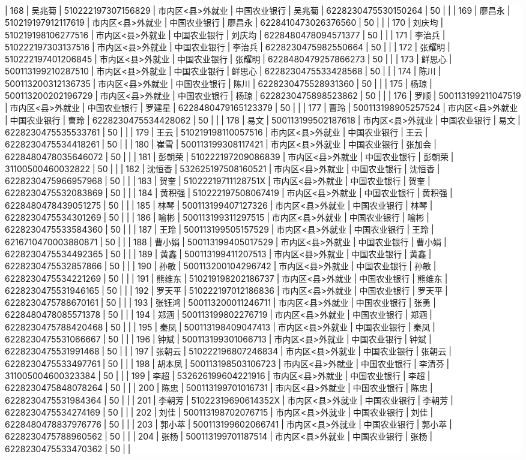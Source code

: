 | 168 | 吴兆菊 | 510222197307156829 | 市内区<县>外就业 | 中国农业银行 | 吴兆菊 | 6228230475530150264 | 50 |  |
| 169 | 廖昌永 | 510219197912117619 | 市内区<县>外就业 | 中国农业银行 | 廖昌永 | 6228410473026376560 | 50 |  |
| 170 | 刘庆均 | 510219198106277516 | 市内区<县>外就业 | 中国农业银行 | 刘庆均 | 6228480478094571377 | 50 |  |
| 171 | 李治兵 | 510222197303137516 | 市内区<县>外就业 | 中国农业银行 | 李治兵 | 6228230475982550664 | 50 |  |
| 172 | 张耀明 | 510222197401206845 | 市内区<县>外就业 | 中国农业银行 | 张耀明 | 6228480479257866273 | 50 |  |
| 173 | 鲜思心 | 500113199210287510 | 市内区<县>外就业 | 中国农业银行 | 鲜思心 | 6228230475533428568 | 50 |  |
| 174 | 陈川 | 500113200312136735 | 市内区<县>外就业 | 中国农业银行 | 陈川 | 6228230475528931360 | 50 |  |
| 175 | 杨琼 | 500113200202196729 | 市内区<县>外就业 | 中国农业银行 | 杨琼 | 6228230475898523862 | 50 |  |
| 176 | 罗顺 | 500113199211047519 | 市内区<县>外就业 | 中国农业银行 | 罗建星 | 6228480479165123379 | 50 |  |
| 177 | 曹玲 | 500113198905257524 | 市内区<县>外就业 | 中国农业银行 | 曹玲 | 6228230475534428062 | 50 |  |
| 178 | 易文 | 500113199502187618 | 市内区<县>外就业 | 中国农业银行 | 易文 | 6228230475535533761 | 50 |  |
| 179 | 王云 | 510219198110057516 | 市内区<县>外就业 | 中国农业银行 | 王云 | 6228230475534418261 | 50 |  |
| 180 | 崔雪 | 500113199308117421 | 市内区<县>外就业 | 中国农业银行 | 张加会 | 6228480478035646072 | 50 |  |
| 181 | 彭朝荣 | 510222197209086839 | 市内区<县>外就业 | 中国农业银行 | 彭朝荣 | 31100500460032822 | 50 |  |
| 182 | 沈恒香 | 532625197508160521 | 市内区<县>外就业 | 中国农业银行 | 沈恒香 | 6228230475966957968 | 50 |  |
| 183 | 贺奎 | 51022219711128751X | 市内区<县>外就业 | 中国农业银行 | 贺奎 | 6228230475532083869 | 50 |  |
| 184 | 黄积强 | 510222197508067419 | 市内区<县>外就业 | 中国农业银行 | 黄积强 | 6228480478439051275 | 50 |  |
| 185 | 林琴 | 500113199407127326 | 市内区<县>外就业 | 中国农业银行 | 林琴 | 6228230475534301269 | 50 |  |
| 186 | 喻彬 | 500113199311297515 | 市内区<县>外就业 | 中国农业银行 | 喻彬 | 6228230475533584360 | 50 |  |
| 187 | 王玲 | 500113199505157529 | 市内区<县>外就业 | 中国农业银行 | 王玲 | 6216710470003880871 | 50 |  |
| 188 | 曹小娟 | 500113199405017529 | 市内区<县>外就业 | 中国农业银行 | 曹小娟 | 6228230475534492365 | 50 |  |
| 189 | 黄鑫 | 500113199411207513 | 市内区<县>外就业 | 中国农业银行 | 黄鑫 | 6228230475532857866 | 50 |  |
| 190 | 孙敏 | 500113200104296742 | 市内区<县>外就业 | 中国农业银行 | 孙敏 | 6228230475534221269 | 50 |  |
| 191 | 熊维东 | 510219198202186737 | 市内区<县>外就业 | 中国农业银行 | 熊维东 | 6228230475531946165 | 50 |  |
| 192 | 罗天平 | 510222197012186836 | 市内区<县>外就业 | 中国农业银行 | 罗天平 | 6228230475788670161 | 50 |  |
| 193 | 张钰鸿 | 500113200011246711 | 市内区<县>外就业 | 中国农业银行 | 张勇 | 6228480478085571378 | 50 |  |
| 194 | 郑涵 | 500113199802276719 | 市内区<县>外就业 | 中国农业银行 | 郑涵 | 6228230475788420468 | 50 |  |
| 195 | 秦凤 | 500113198409047413 | 市内区<县>外就业 | 中国农业银行 | 秦凤 | 6228230475531066667 | 50 |  |
| 196 | 钟斌 | 500113199301066713 | 市内区<县>外就业 | 中国农业银行 | 钟斌 | 6228230475531991468 | 50 |  |
| 197 | 张朝云 | 510222196807246834 | 市内区<县>外就业 | 中国农业银行 | 张朝云 | 6228230475533497761 | 50 |  |
| 198 | 胡本凤 | 500113198503106723 | 市内区<县>外就业 | 中国农业银行 | 李清芬 | 311005004600323384 | 50 |  |
| 199 | 李超 | 532626199604221916 | 市内区<县>外就业 | 中国农业银行 | 李超 | 6228230475848078264 | 50 |  |
| 200 | 陈忠 | 500113199701016731 | 市内区<县>外就业 | 中国农业银行 | 陈忠 | 6228230475531984364 | 50 |  |
| 201 | 李朝芳 | 51022319690614352X | 市内区<县>外就业 | 中国农业银行 | 李朝芳 | 6228230475534274169 | 50 |  |
| 202 | 刘佳 | 500113198702076715 | 市内区<县>外就业 | 中国农业银行 | 刘佳 | 6228480478837976776 | 50 |  |
| 203 | 郭小萃 | 500113199602066741 | 市内区<县>外就业 | 中国农业银行 | 郭小萃 | 6228230475788960562 | 50 |  |
| 204 | 张杨 | 500113199701187514 | 市内区<县>外就业 | 中国农业银行 | 张杨 | 6228230475533470362 | 50 |  |